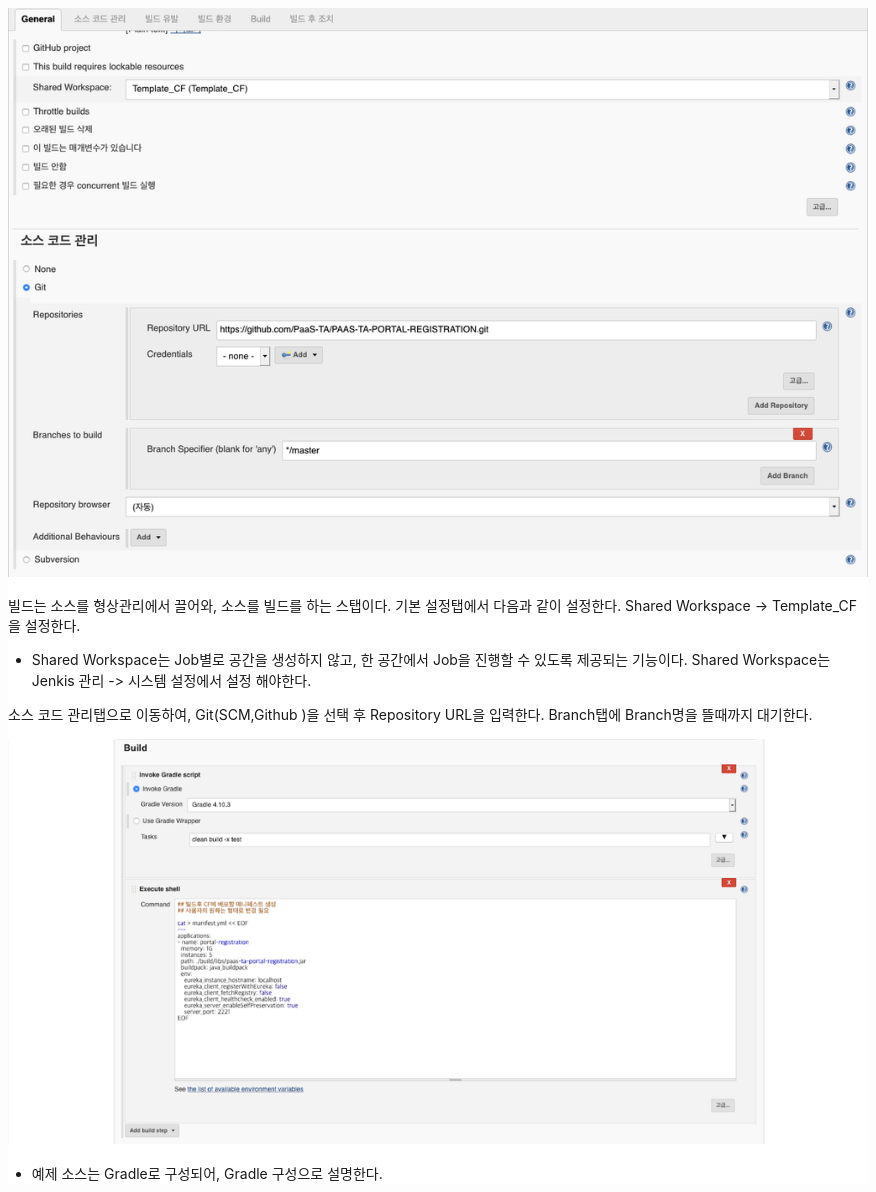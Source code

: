![JENKINS_5](../images/jenkins/IMAGE5.png)

빌드는 소스를 형상관리에서 끌어와, 소스를 빌드를 하는 스탭이다. 기본 설정탭에서 다음과 같이 설정한다. Shared Workspace -> Template_CF을 설정한다. 

- Shared Workspace는 Job별로 공간을 생성하지 않고, 한 공간에서 Job을 진행할 수 있도록 제공되는 기능이다. Shared Workspace는 Jenkis 관리 -> 시스템 설정에서 설정 해야한다.

소스 코드 관리탭으로 이동하여, Git(SCM,Github )을 선택 후 Repository URL을 입력한다. Branch탭에 Branch명을 뜰때까지 대기한다.

![JENKINS_6](../images/jenkins/IMAGE6.png)
- 예제 소스는 Gradle로 구성되어, Gradle 구성으로 설명한다.
